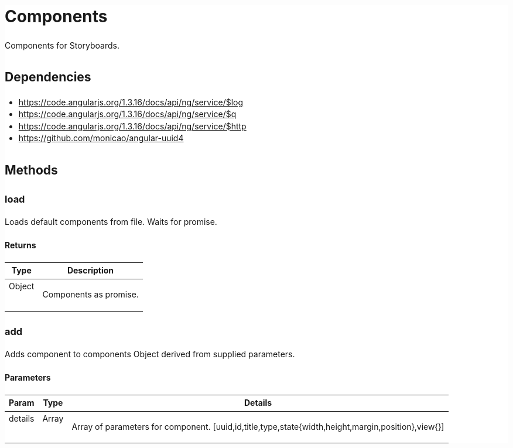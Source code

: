 



# Components











Components for Storyboards.







## Dependencies


* https://code.angularjs.org/1.3.16/docs/api/ng/service/$log
* https://code.angularjs.org/1.3.16/docs/api/ng/service/$q
* https://code.angularjs.org/1.3.16/docs/api/ng/service/$http
* https://github.com/monicao/angular-uuid4



  




## Methods
### load
Loads default components from file.
Waits for promise.






#### Returns</h4>

| Type | Description |
| :--: | :--: |
| Object | <p>Components as promise.</p>  |




### add
Adds component to components Object derived from supplied parameters.


#### Parameters

| Param | Type | Details |
| :--: | :--: | :--: |
| details | Array | <p>Array of parameters for component. [uuid,id,title,type,state{width,height,margin,position},view{}]</p>  |
